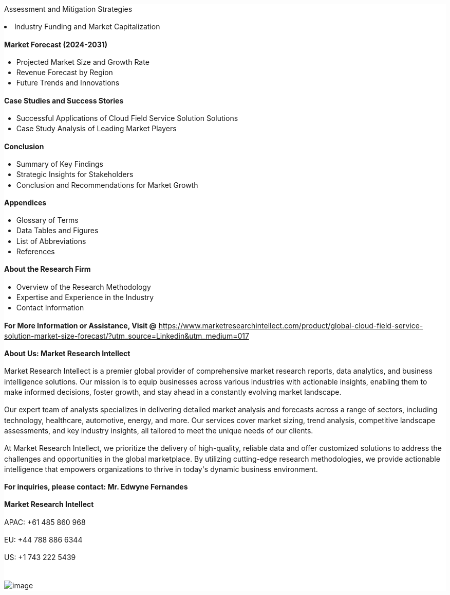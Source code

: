 Assessment and Mitigation Strategies</li><li>Industry Funding and Market Capitalization</li></ul><p><strong>Market Forecast (2024-2031)</strong></p><ul><li>Projected Market Size and Growth Rate</li><li>Revenue Forecast by Region</li><li>Future Trends and Innovations</li></ul><p><strong>Case Studies and Success Stories</strong></p><ul><li>Successful Applications of Cloud Field Service Solution Solutions</li><li>Case Study Analysis of Leading Market Players</li></ul><p><strong>Conclusion</strong></p><ul><li>Summary of Key Findings</li><li>Strategic Insights for Stakeholders</li><li>Conclusion and Recommendations for Market Growth</li></ul><p><strong>Appendices</strong></p><ul><li>Glossary of Terms</li><li>Data Tables and Figures</li><li>List of Abbreviations</li><li>References</li></ul><p><strong>About the Research Firm</strong></p><ul><li>Overview of the Research Methodology</li><li>Expertise and Experience in the Industry</li><li>Contact Information</li></ul></div><div class="article-main__content" data-test-id="publishing-text-block"><p><span class="font-[700]"><strong>For More Information or Assistance, Visit @</strong>&nbsp;<a href="https://www.marketresearchintellect.com/product/global-cloud-field-service-solution-market-size-forecast/?utm_source=Linkedin&utm_medium=017">https://www.marketresearchintellect.com/product/global-cloud-field-service-solution-market-size-forecast/?utm_source=Linkedin&utm_medium=017</a></span></p><p><strong>About Us: Market Research Intellect</strong></p><p>Market Research Intellect is a premier global provider of comprehensive market research reports, data analytics, and business intelligence solutions. Our mission is to equip businesses across various industries with actionable insights, enabling them to make informed decisions, foster growth, and stay ahead in a constantly evolving market landscape.</p><p>Our expert team of analysts specializes in delivering detailed market analysis and forecasts across a range of sectors, including technology, healthcare, automotive, energy, and more. Our services cover market sizing, trend analysis, competitive landscape assessments, and key industry insights, all tailored to meet the unique needs of our clients.</p><p>At Market Research Intellect, we prioritize the delivery of high-quality, reliable data and offer customized solutions to address the challenges and opportunities in the global marketplace. By utilizing cutting-edge research methodologies, we provide actionable intelligence that empowers organizations to thrive in today's dynamic business environment.</p><p><strong>For inquiries, please contact: Mr. Edwyne Fernandes</strong></p><p><strong>Market Research Intellect</strong></p><p>APAC: +61 485 860 968</p><p>EU: +44 788 886 6344</p><p>US: +1 743 222 5439</p></div><div class="article-main__content" data-test-id="publishing-text-block">&nbsp;</div>
![image](https://github.com/user-attachments/assets/1611c1df-f608-4d61-a9d6-5b5ce2ab1fe4)
